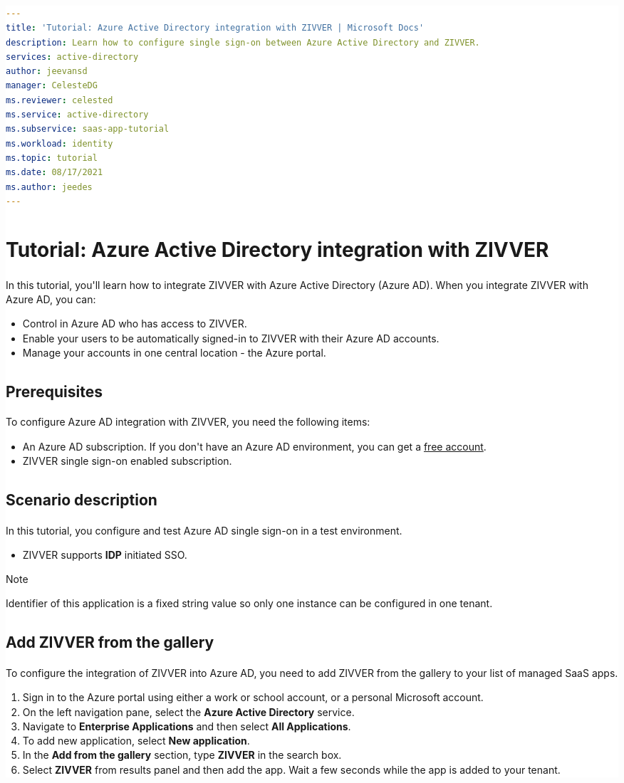 ```yaml
---
title: 'Tutorial: Azure Active Directory integration with ZIVVER | Microsoft Docs'
description: Learn how to configure single sign-on between Azure Active Directory and ZIVVER.
services: active-directory
author: jeevansd
manager: CelesteDG
ms.reviewer: celested
ms.service: active-directory
ms.subservice: saas-app-tutorial
ms.workload: identity
ms.topic: tutorial
ms.date: 08/17/2021
ms.author: jeedes
---
```

# Tutorial: Azure Active Directory integration with ZIVVER

In this tutorial, you'll learn how to integrate ZIVVER with Azure Active Directory (Azure AD). When you integrate ZIVVER with Azure AD, you can:

* Control in Azure AD who has access to ZIVVER.
* Enable your users to be automatically signed-in to ZIVVER with their Azure AD accounts.
* Manage your accounts in one central location - the Azure portal.

## Prerequisites

To configure Azure AD integration with ZIVVER, you need the following items:

* An Azure AD subscription. If you don't have an Azure AD environment, you can get a [free account](https://azure.microsoft.com/free/).
* ZIVVER single sign-on enabled subscription.

## Scenario description

In this tutorial, you configure and test Azure AD single sign-on in a test environment.

* ZIVVER supports **IDP** initiated SSO.

> [!NOTE]
> Identifier of this application is a fixed string value so only one instance can be configured in one tenant.

## Add ZIVVER from the gallery

To configure the integration of ZIVVER into Azure AD, you need to add ZIVVER from the gallery to your list of managed SaaS apps.

1. Sign in to the Azure portal using either a work or school account, or a personal Microsoft account.
1. On the left navigation pane, select the **Azure Active Directory** service.
1. Navigate to **Enterprise Applications** and then select **All Applications**.
1. To add new application, select **New application**.
1. In the **Add from the gallery** section, type **ZIVVER** in the search box.
1. Select **ZIVVER** from results panel and then add the app. Wait a few seconds while the app is added to your tenant.
